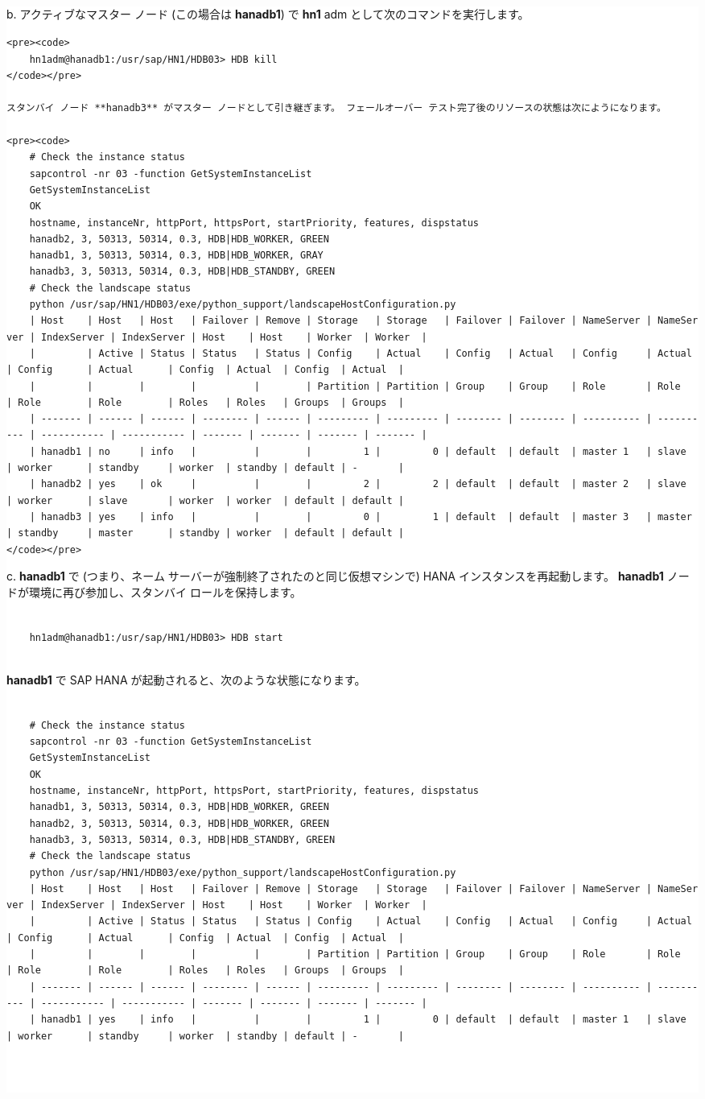    </code></pre>

   b. アクティブなマスター ノード (この場合は **hanadb1**) で **hn1** adm として次のコマンドを実行します。  

    <pre><code>
        hn1adm@hanadb1:/usr/sap/HN1/HDB03> HDB kill
    </code></pre>
    
    スタンバイ ノード **hanadb3** がマスター ノードとして引き継ぎます。 フェールオーバー テスト完了後のリソースの状態は次にようになります。  

    <pre><code>
        # Check the instance status
        sapcontrol -nr 03 -function GetSystemInstanceList
        GetSystemInstanceList
        OK
        hostname, instanceNr, httpPort, httpsPort, startPriority, features, dispstatus
        hanadb2, 3, 50313, 50314, 0.3, HDB|HDB_WORKER, GREEN
        hanadb1, 3, 50313, 50314, 0.3, HDB|HDB_WORKER, GRAY
        hanadb3, 3, 50313, 50314, 0.3, HDB|HDB_STANDBY, GREEN
        # Check the landscape status
        python /usr/sap/HN1/HDB03/exe/python_support/landscapeHostConfiguration.py
        | Host    | Host   | Host   | Failover | Remove | Storage   | Storage   | Failover | Failover | NameServer | NameServer | IndexServer | IndexServer | Host    | Host    | Worker  | Worker  |
        |         | Active | Status | Status   | Status | Config    | Actual    | Config   | Actual   | Config     | Actual     | Config      | Actual      | Config  | Actual  | Config  | Actual  |
        |         |        |        |          |        | Partition | Partition | Group    | Group    | Role       | Role       | Role        | Role        | Roles   | Roles   | Groups  | Groups  |
        | ------- | ------ | ------ | -------- | ------ | --------- | --------- | -------- | -------- | ---------- | ---------- | ----------- | ----------- | ------- | ------- | ------- | ------- |
        | hanadb1 | no     | info   |          |        |         1 |         0 | default  | default  | master 1   | slave      | worker      | standby     | worker  | standby | default | -       |
        | hanadb2 | yes    | ok     |          |        |         2 |         2 | default  | default  | master 2   | slave      | worker      | slave       | worker  | worker  | default | default |
        | hanadb3 | yes    | info   |          |        |         0 |         1 | default  | default  | master 3   | master     | standby     | master      | standby | worker  | default | default |
    </code></pre>

   c. **hanadb1** で (つまり、ネーム サーバーが強制終了されたのと同じ仮想マシンで) HANA インスタンスを再起動します。 **hanadb1** ノードが環境に再び参加し、スタンバイ ロールを保持します。  

   <pre><code>
    hn1adm@hanadb1:/usr/sap/HN1/HDB03> HDB start
   </code></pre>

   **hanadb1** で SAP HANA が起動されると、次のような状態になります。  

   <pre><code>
    # Check the instance status
    sapcontrol -nr 03 -function GetSystemInstanceList
    GetSystemInstanceList
    OK
    hostname, instanceNr, httpPort, httpsPort, startPriority, features, dispstatus
    hanadb1, 3, 50313, 50314, 0.3, HDB|HDB_WORKER, GREEN
    hanadb2, 3, 50313, 50314, 0.3, HDB|HDB_WORKER, GREEN
    hanadb3, 3, 50313, 50314, 0.3, HDB|HDB_STANDBY, GREEN
    # Check the landscape status
    python /usr/sap/HN1/HDB03/exe/python_support/landscapeHostConfiguration.py
    | Host    | Host   | Host   | Failover | Remove | Storage   | Storage   | Failover | Failover | NameServer | NameServer | IndexServer | IndexServer | Host    | Host    | Worker  | Worker  |
    |         | Active | Status | Status   | Status | Config    | Actual    | Config   | Actual   | Config     | Actual     | Config      | Actual      | Config  | Actual  | Config  | Actual  |
    |         |        |        |          |        | Partition | Partition | Group    | Group    | Role       | Role       | Role        | Role        | Roles   | Roles   | Groups  | Groups  |
    | ------- | ------ | ------ | -------- | ------ | --------- | --------- | -------- | -------- | ---------- | ---------- | ----------- | ----------- | ------- | ------- | ------- | ------- |
    | hanadb1 | yes    | info   |          |        |         1 |         0 | default  | default  | master 1   | slave      | worker      | standby     | worker  | standby | default | -       |